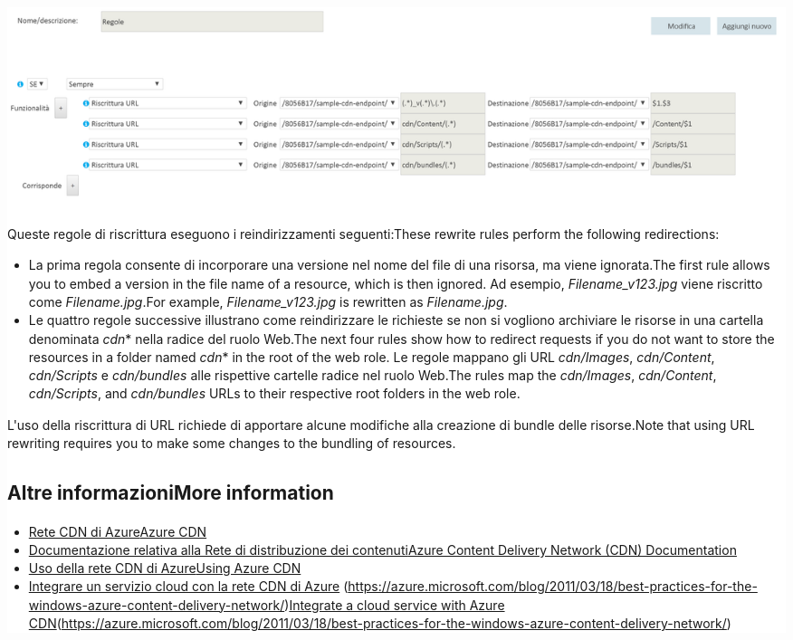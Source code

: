 ![Diagramma del motore](./images/cdn/rules-engine.png)

<span data-ttu-id="d4f19-352">Queste regole di riscrittura eseguono i reindirizzamenti seguenti:</span><span class="sxs-lookup"><span data-stu-id="d4f19-352">These rewrite rules perform the following redirections:</span></span>

* <span data-ttu-id="d4f19-353">La prima regola consente di incorporare una versione nel nome del file di una risorsa, ma viene ignorata.</span><span class="sxs-lookup"><span data-stu-id="d4f19-353">The first rule allows you to embed a version in the file name of a resource, which is then ignored.</span></span> <span data-ttu-id="d4f19-354">Ad esempio, *Filename_v123.jpg* viene riscritto come *Filename.jpg*.</span><span class="sxs-lookup"><span data-stu-id="d4f19-354">For example, *Filename_v123.jpg* is rewritten as *Filename.jpg*.</span></span>
* <span data-ttu-id="d4f19-355">Le quattro regole successive illustrano come reindirizzare le richieste se non si vogliono archiviare le risorse in una cartella denominata *cdn*\* nella radice del ruolo Web.</span><span class="sxs-lookup"><span data-stu-id="d4f19-355">The next four rules show how to redirect requests if you do not want to store the resources in a folder named *cdn*\* in the root of the web role.</span></span> <span data-ttu-id="d4f19-356">Le regole mappano gli URL *cdn/Images*, *cdn/Content*, *cdn/Scripts* e *cdn/bundles* alle rispettive cartelle radice nel ruolo Web.</span><span class="sxs-lookup"><span data-stu-id="d4f19-356">The rules map the *cdn/Images*, *cdn/Content*, *cdn/Scripts*, and *cdn/bundles* URLs to their respective root folders in the web role.</span></span>

<span data-ttu-id="d4f19-357">L'uso della riscrittura di URL richiede di apportare alcune modifiche alla creazione di bundle delle risorse.</span><span class="sxs-lookup"><span data-stu-id="d4f19-357">Note that using URL rewriting requires you to make some changes to the bundling of resources.</span></span>     

## <a name="more-information"></a><span data-ttu-id="d4f19-358">Altre informazioni</span><span class="sxs-lookup"><span data-stu-id="d4f19-358">More information</span></span>
* [<span data-ttu-id="d4f19-359">Rete CDN di Azure</span><span class="sxs-lookup"><span data-stu-id="d4f19-359">Azure CDN</span></span>](https://azure.microsoft.com/services/cdn/)
* [<span data-ttu-id="d4f19-360">Documentazione relativa alla Rete di distribuzione dei contenuti</span><span class="sxs-lookup"><span data-stu-id="d4f19-360">Azure Content Delivery Network (CDN) Documentation</span></span>](https://azure.microsoft.com/documentation/services/cdn/)
* [<span data-ttu-id="d4f19-361">Uso della rete CDN di Azure</span><span class="sxs-lookup"><span data-stu-id="d4f19-361">Using Azure CDN</span></span>](/azure/cdn/cdn-create-new-endpoint/)
* <span data-ttu-id="d4f19-362">[Integrare un servizio cloud con la rete CDN di Azure](/azure/cdn/cdn-cloud-service-with-cdn/) (https://azure.microsoft.com/blog/2011/03/18/best-practices-for-the-windows-azure-content-delivery-network/)</span><span class="sxs-lookup"><span data-stu-id="d4f19-362">[Integrate a cloud service with Azure CDN](/azure/cdn/cdn-cloud-service-with-cdn/)(https://azure.microsoft.com/blog/2011/03/18/best-practices-for-the-windows-azure-content-delivery-network/)</span></span>




[cdn-features]: /azure/cdn/cdn-overview#azure-cdn-features
